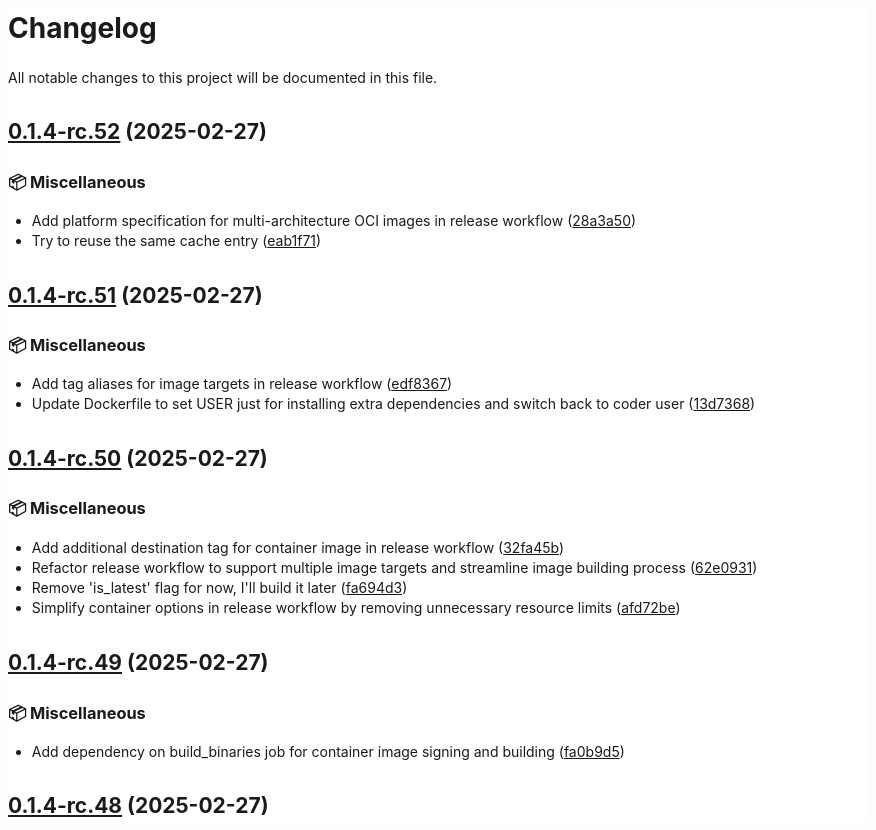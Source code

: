 # Changelog

All notable changes to this project will be documented in this file.

## [0.1.4-rc.52](https://github.com/inference-gateway/coder/compare/0.1.4-rc.51...0.1.4-rc.52) (2025-02-27)

### 📦 Miscellaneous

* Add platform specification for multi-architecture OCI images in release workflow ([28a3a50](https://github.com/inference-gateway/coder/commit/28a3a500f31b453c36b4932e803b81ba176d19f0))
* Try to reuse the same cache entry ([eab1f71](https://github.com/inference-gateway/coder/commit/eab1f71f6b47d4eb489c0d3b72e011d8f459e496))

## [0.1.4-rc.51](https://github.com/inference-gateway/coder/compare/0.1.4-rc.50...0.1.4-rc.51) (2025-02-27)

### 📦 Miscellaneous

* Add tag aliases for image targets in release workflow ([edf8367](https://github.com/inference-gateway/coder/commit/edf836730a5010f8c721c05067b959acd2195479))
* Update Dockerfile to set USER just for installing extra dependencies and switch back to coder user ([13d7368](https://github.com/inference-gateway/coder/commit/13d7368ba3129f5eb2455fa1acb95cb9de209b3e))

## [0.1.4-rc.50](https://github.com/inference-gateway/coder/compare/0.1.4-rc.49...0.1.4-rc.50) (2025-02-27)

### 📦 Miscellaneous

* Add additional destination tag for container image in release workflow ([32fa45b](https://github.com/inference-gateway/coder/commit/32fa45b33c6bc46e554a6cf1c202a3d13572d6f2))
* Refactor release workflow to support multiple image targets and streamline image building process ([62e0931](https://github.com/inference-gateway/coder/commit/62e09315b8a343820e1477244125ef029f72f82d))
* Remove 'is_latest' flag for now, I'll build it later ([fa694d3](https://github.com/inference-gateway/coder/commit/fa694d3b0754a3306fd5cbcbf6c74fe8ffcecc73))
* Simplify container options in release workflow by removing unnecessary resource limits ([afd72be](https://github.com/inference-gateway/coder/commit/afd72be568ac73929b91236b8999250589ff45e2))

## [0.1.4-rc.49](https://github.com/inference-gateway/coder/compare/0.1.4-rc.48...0.1.4-rc.49) (2025-02-27)

### 📦 Miscellaneous

* Add dependency on build_binaries job for container image signing and building ([fa0b9d5](https://github.com/inference-gateway/coder/commit/fa0b9d5e76dacbd76e045cf8c5ed2206e90f20d3))

## [0.1.4-rc.48](https://github.com/inference-gateway/coder/compare/0.1.4-rc.47...0.1.4-rc.48) (2025-02-27)
